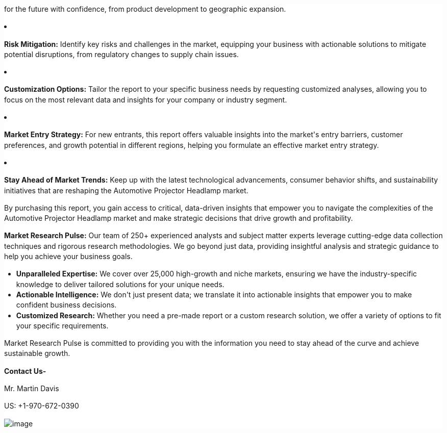 for the future with confidence, from product development to geographic expansion.</p></li><li><p><strong>Risk Mitigation:</strong> Identify key risks and challenges in the market, equipping your business with actionable solutions to mitigate potential disruptions, from regulatory changes to supply chain issues.</p></li><li><p><strong>Customization Options:</strong> Tailor the report to your specific business needs by requesting customized analyses, allowing you to focus on the most relevant data and insights for your company or industry segment.</p></li><li><p><strong>Market Entry Strategy:</strong> For new entrants, this report offers valuable insights into the market's entry barriers, customer preferences, and growth potential in different regions, helping you formulate an effective market entry strategy.</p></li><li><p><strong>Stay Ahead of Market Trends:</strong> Keep up with the latest technological advancements, consumer behavior shifts, and sustainability initiatives that are reshaping the Automotive Projector Headlamp market.</p></li></ol><p>By purchasing this report, you gain access to critical, data-driven insights that empower you to navigate the complexities of the Automotive Projector Headlamp market and make strategic decisions that drive growth and profitability.</p><p><strong>Market Research Pulse:</strong>&nbsp;Our team of 250+ experienced analysts and subject matter experts leverage cutting-edge data collection techniques and rigorous research methodologies. We go beyond just data, providing insightful analysis and strategic guidance to help you achieve your business goals.</p><ul><li><strong>Unparalleled Expertise:</strong>&nbsp;We cover over 25,000 high-growth and niche markets, ensuring we have the industry-specific knowledge to deliver tailored solutions for your unique needs.</li><li><strong>Actionable Intelligence:</strong>&nbsp;We don't just present data; we translate it into actionable insights that empower you to make confident business decisions.</li><li><strong>Customized Research:</strong>&nbsp;Whether you need a pre-made report or a custom research solution, we offer a variety of options to fit your specific requirements.</li></ul><p>Market Research Pulse is committed to providing you with the information you need to stay ahead of the curve and achieve sustainable growth.</p><p><strong>Contact Us-</strong></p><p>Mr. Martin Davis</p><p>US: +1-970-672-0390</p>
![image](https://github.com/user-attachments/assets/34355586-865e-429f-9628-26c5fda00f11)
